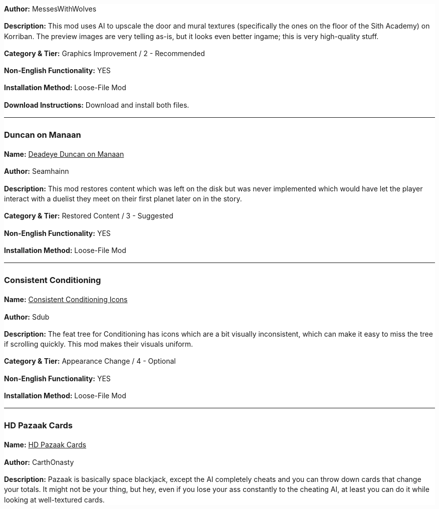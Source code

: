 **Author:** MessesWithWolves

**Description:** This mod uses AI to upscale the door and mural textures (specifically the ones on the floor of the Sith Academy) on Korriban. The preview images are very telling as-is, but it looks even better ingame; this is very high-quality stuff.

**Category & Tier:** Graphics Improvement / 2 - Recommended

**Non-English Functionality:** YES

**Installation Method:** Loose-File Mod

**Download Instructions:** Download and install both files.

___

### Duncan on Manaan

**Name:** [Deadeye Duncan on Manaan](https://mega.nz/file/IR4QASTa#V28cTdgcNTMPwPrNbMElbnNVHkqhkKu7vJgL7PWVZ0U)

**Author:** Seamhainn

**Description:** This mod restores content which was left on the disk but was never implemented which would have let the player interact with a duelist they meet on their first planet later on in the story.

**Category & Tier:** Restored Content / 3 - Suggested

**Non-English Functionality:** YES

**Installation Method:** Loose-File Mod

___

### Consistent Conditioning

**Name:** [Consistent Conditioning Icons](https://deadlystream.com/files/file/2013-consistent-conditioning-icons/)

**Author:** Sdub

**Description:** The feat tree for Conditioning has icons which are a bit visually inconsistent, which can make it easy to miss the tree if scrolling quickly. This mod makes their visuals uniform.

**Category & Tier:** Appearance Change / 4 - Optional

**Non-English Functionality:** YES

**Installation Method:** Loose-File Mod

___

### HD Pazaak Cards

**Name:** [HD Pazaak Cards](https://deadlystream.com/files/file/1361-hd-pazaak-cards/)

**Author:** CarthOnasty

**Description:** Pazaak is basically space blackjack, except the AI completely cheats and you can throw down cards that change your totals. It might not be your thing, but hey, even if you lose your ass constantly to the cheating AI, at least you can do it while looking at well-textured cards.
